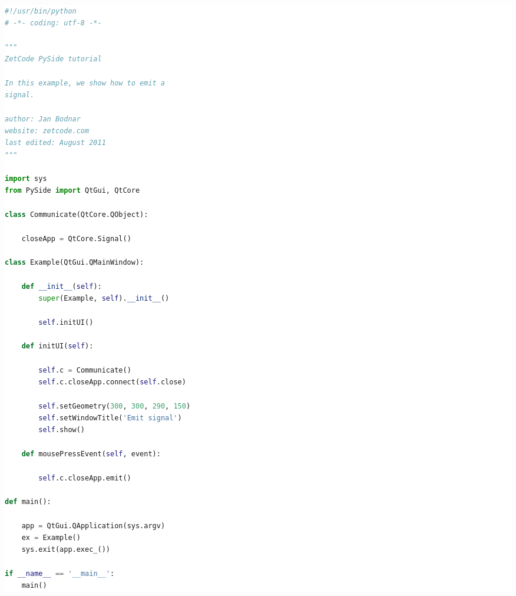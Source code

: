 ```py
#!/usr/bin/python
# -*- coding: utf-8 -*-

"""
ZetCode PySide tutorial 

In this example, we show how to emit a
signal. 

author: Jan Bodnar
website: zetcode.com 
last edited: August 2011
"""

import sys
from PySide import QtGui, QtCore

class Communicate(QtCore.QObject):

    closeApp = QtCore.Signal()

class Example(QtGui.QMainWindow):

    def __init__(self):
        super(Example, self).__init__()

        self.initUI()

    def initUI(self):      

        self.c = Communicate()
        self.c.closeApp.connect(self.close)       

        self.setGeometry(300, 300, 290, 150)
        self.setWindowTitle('Emit signal')
        self.show()

    def mousePressEvent(self, event):

        self.c.closeApp.emit()

def main():

    app = QtGui.QApplication(sys.argv)
    ex = Example()
    sys.exit(app.exec_())

if __name__ == '__main__':
    main()

```
